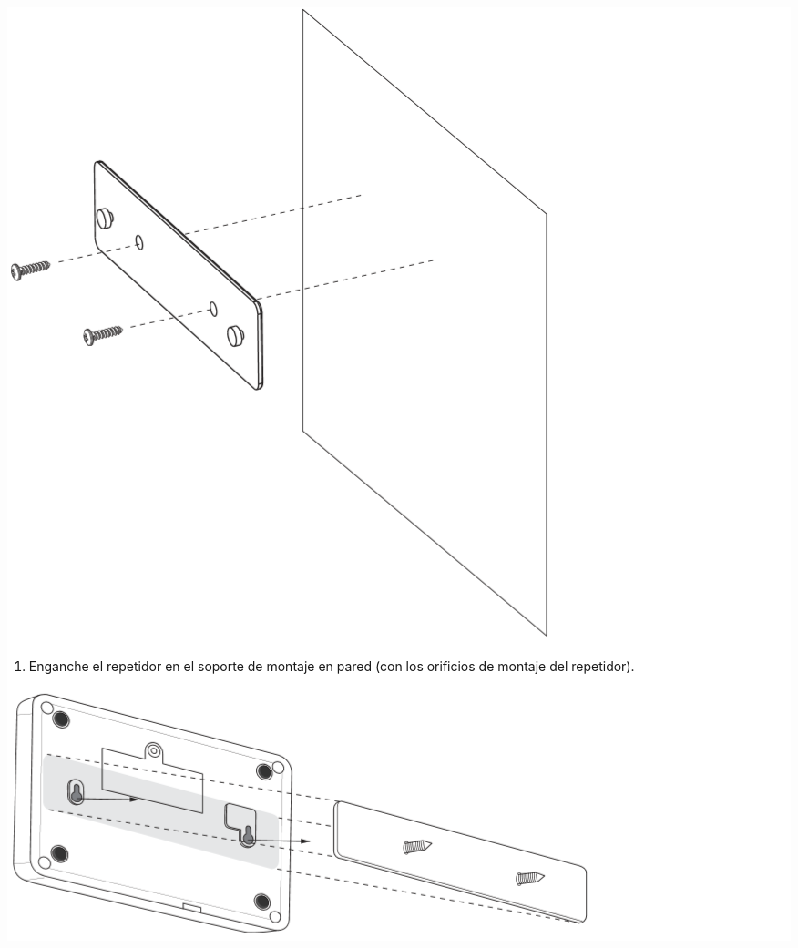 ![](<.gitbook/assets/2 (17).png>)

1.  Enganche el repetidor en el soporte de montaje en pared (con los orificios de montaje del repetidor).

![](<.gitbook/assets/3 (16).png>)
